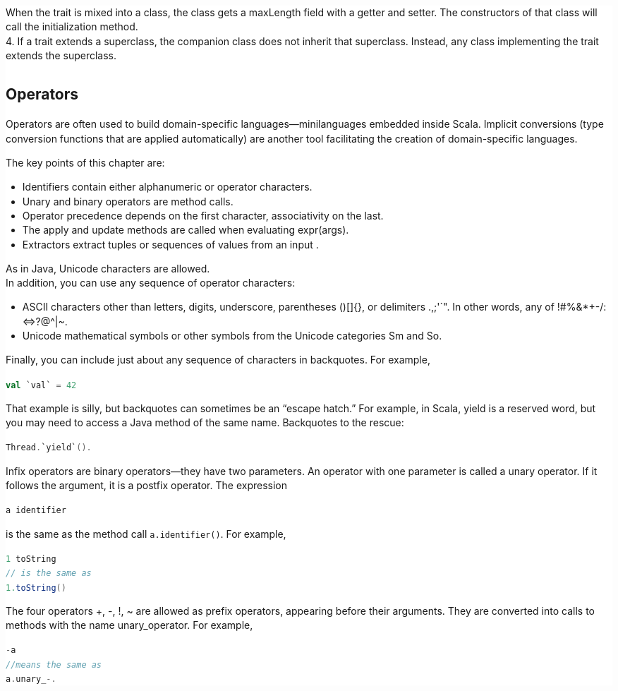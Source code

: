 ```scala
```
When the trait is mixed into a class, the class gets a maxLength field with a getter and setter. The constructors of that class will call the initialization method.  
4. If a trait extends a superclass, the companion class does not inherit that superclass. Instead, any class implementing the trait extends the superclass.

Operators
---
Operators are often used to build domain-specific languages—minilanguages embedded inside Scala. Implicit conversions (type conversion functions that are applied automatically) are another tool facilitating the creation of domain-specific languages.

The key points of this chapter are:  
* Identifiers contain either alphanumeric or operator characters.
* Unary and binary operators are method calls.
* Operator precedence depends on the first character, associativity on the last.
* The apply and update methods are called when evaluating expr(args).
* Extractors extract tuples or sequences of values from an input .

As in Java, Unicode characters are allowed.  
In addition, you can use any sequence of operator characters:  
* ASCII characters other than letters, digits, underscore, parentheses ()[]{}, or delimiters .,;'`". In other words, any of !#%&*+-/:<=>?@\^|~.
* Unicode mathematical symbols or other symbols from the Unicode categories Sm and So.

Finally, you can include just about any sequence of characters in backquotes. For example,  
```scala
val `val` = 42
```
That example is silly, but backquotes can sometimes be an “escape hatch.” For example, in Scala, yield is a reserved word, but you may need to access a Java method of the same name. Backquotes to the rescue:   
```scala
Thread.`yield`().
```

Infix operators are binary operators—they have two parameters. An operator with one parameter is called a unary operator. If it follows the argument, it is a postfix operator. The expression   
```scala
a identifier
```
is the same as the method call `a.identifier()`. For example,   
```scala
1 toString
// is the same as
1.toString()
```
The four operators +, -, !, ~ are allowed as prefix operators, appearing before their arguments. They are converted into calls to methods with the name unary_operator. For example,    
```scala
-a
//means the same as 
a.unary_-.
```
